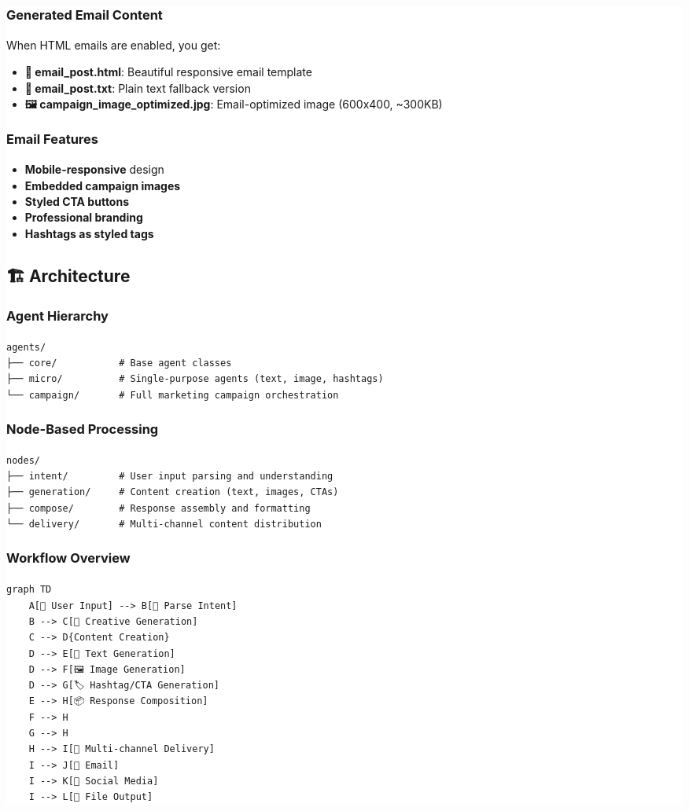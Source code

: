 ### **Generated Email Content**
When HTML emails are enabled, you get:
- **📧 email_post.html**: Beautiful responsive email template
- **📝 email_post.txt**: Plain text fallback version
- **🖼️ campaign_image_optimized.jpg**: Email-optimized image (600x400, ~300KB)

### **Email Features**
- **Mobile-responsive** design
- **Embedded campaign images**
- **Styled CTA buttons**
- **Professional branding**
- **Hashtags as styled tags**

## 🏗️ Architecture

### **Agent Hierarchy**
```
agents/
├── core/           # Base agent classes
├── micro/          # Single-purpose agents (text, image, hashtags)
└── campaign/       # Full marketing campaign orchestration
```

### **Node-Based Processing**
```
nodes/
├── intent/         # User input parsing and understanding
├── generation/     # Content creation (text, images, CTAs)
├── compose/        # Response assembly and formatting
└── delivery/       # Multi-channel content distribution
```

### **Workflow Overview**
```mermaid
graph TD
    A[👤 User Input] --> B[🧠 Parse Intent]
    B --> C[🎨 Creative Generation]
    C --> D{Content Creation}
    D --> E[📝 Text Generation]
    D --> F[🖼️ Image Generation]
    D --> G[🏷️ Hashtag/CTA Generation]
    E --> H[📦 Response Composition]
    F --> H
    G --> H
    H --> I[🚀 Multi-channel Delivery]
    I --> J[📧 Email]
    I --> K[📱 Social Media]
    I --> L[📁 File Output]
```
